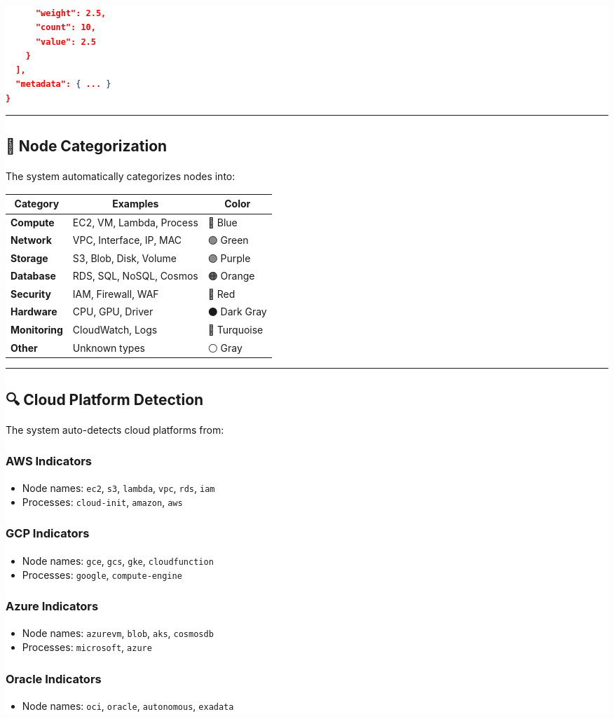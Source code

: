 ```json
      "weight": 2.5,
      "count": 10,
      "value": 2.5
    }
  ],
  "metadata": { ... }
}
```

---

## 🎨 Node Categorization

The system automatically categorizes nodes into:

| Category | Examples | Color |
|----------|----------|-------|
| **Compute** | EC2, VM, Lambda, Process | 🔵 Blue |
| **Network** | VPC, Interface, IP, MAC | 🟢 Green |
| **Storage** | S3, Blob, Disk, Volume | 🟣 Purple |
| **Database** | RDS, SQL, NoSQL, Cosmos | 🟠 Orange |
| **Security** | IAM, Firewall, WAF | 🔴 Red |
| **Hardware** | CPU, GPU, Driver | ⚫ Dark Gray |
| **Monitoring** | CloudWatch, Logs | 🔵 Turquoise |
| **Other** | Unknown types | ⚪ Gray |

---

## 🔍 Cloud Platform Detection

The system auto-detects cloud platforms from:

### AWS Indicators
- Node names: `ec2`, `s3`, `lambda`, `vpc`, `rds`, `iam`
- Processes: `cloud-init`, `amazon`, `aws`

### GCP Indicators
- Node names: `gce`, `gcs`, `gke`, `cloudfunction`
- Processes: `google`, `compute-engine`

### Azure Indicators  
- Node names: `azurevm`, `blob`, `aks`, `cosmosdb`
- Processes: `microsoft`, `azure`

### Oracle Indicators
- Node names: `oci`, `oracle`, `autonomous`, `exadata`
